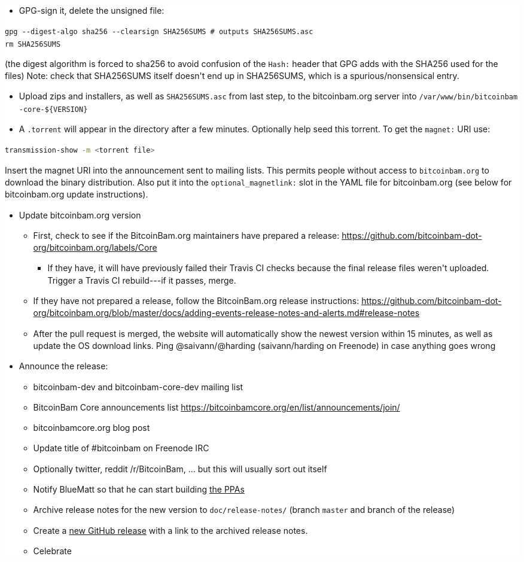 - GPG-sign it, delete the unsigned file:
```
gpg --digest-algo sha256 --clearsign SHA256SUMS # outputs SHA256SUMS.asc
rm SHA256SUMS
```
(the digest algorithm is forced to sha256 to avoid confusion of the `Hash:` header that GPG adds with the SHA256 used for the files)
Note: check that SHA256SUMS itself doesn't end up in SHA256SUMS, which is a spurious/nonsensical entry.

- Upload zips and installers, as well as `SHA256SUMS.asc` from last step, to the bitcoinbam.org server
  into `/var/www/bin/bitcoinbam-core-${VERSION}`

- A `.torrent` will appear in the directory after a few minutes. Optionally help seed this torrent. To get the `magnet:` URI use:
```bash
transmission-show -m <torrent file>
```
Insert the magnet URI into the announcement sent to mailing lists. This permits
people without access to `bitcoinbam.org` to download the binary distribution.
Also put it into the `optional_magnetlink:` slot in the YAML file for
bitcoinbam.org (see below for bitcoinbam.org update instructions).

- Update bitcoinbam.org version

  - First, check to see if the BitcoinBam.org maintainers have prepared a
    release: https://github.com/bitcoinbam-dot-org/bitcoinbam.org/labels/Core

      - If they have, it will have previously failed their Travis CI
        checks because the final release files weren't uploaded.
        Trigger a Travis CI rebuild---if it passes, merge.

  - If they have not prepared a release, follow the BitcoinBam.org release
    instructions: https://github.com/bitcoinbam-dot-org/bitcoinbam.org/blob/master/docs/adding-events-release-notes-and-alerts.md#release-notes

  - After the pull request is merged, the website will automatically show the newest version within 15 minutes, as well
    as update the OS download links. Ping @saivann/@harding (saivann/harding on Freenode) in case anything goes wrong

- Announce the release:

  - bitcoinbam-dev and bitcoinbam-core-dev mailing list

  - BitcoinBam Core announcements list https://bitcoinbamcore.org/en/list/announcements/join/

  - bitcoinbamcore.org blog post

  - Update title of #bitcoinbam on Freenode IRC

  - Optionally twitter, reddit /r/BitcoinBam, ... but this will usually sort out itself

  - Notify BlueMatt so that he can start building [the PPAs](https://launchpad.net/~bitcoinbam/+archive/ubuntu/bitcoinbam)

  - Archive release notes for the new version to `doc/release-notes/` (branch `master` and branch of the release)

  - Create a [new GitHub release](https://github.com/bitcoinbam/bitcoinbam/releases/new) with a link to the archived release notes.

  - Celebrate
